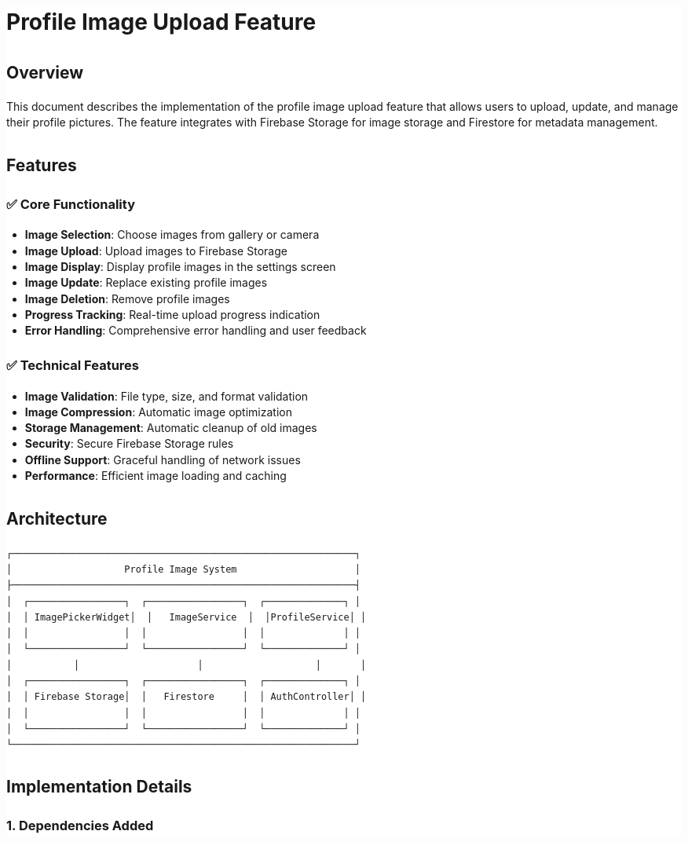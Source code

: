 # Profile Image Upload Feature

## Overview

This document describes the implementation of the profile image upload feature that allows users to upload, update, and manage their profile pictures. The feature integrates with Firebase Storage for image storage and Firestore for metadata management.

## Features

### ✅ **Core Functionality**
- **Image Selection**: Choose images from gallery or camera
- **Image Upload**: Upload images to Firebase Storage
- **Image Display**: Display profile images in the settings screen
- **Image Update**: Replace existing profile images
- **Image Deletion**: Remove profile images
- **Progress Tracking**: Real-time upload progress indication
- **Error Handling**: Comprehensive error handling and user feedback

### ✅ **Technical Features**
- **Image Validation**: File type, size, and format validation
- **Image Compression**: Automatic image optimization
- **Storage Management**: Automatic cleanup of old images
- **Security**: Secure Firebase Storage rules
- **Offline Support**: Graceful handling of network issues
- **Performance**: Efficient image loading and caching

## Architecture

```
┌─────────────────────────────────────────────────────────────┐
│                    Profile Image System                     │
├─────────────────────────────────────────────────────────────┤
│  ┌─────────────────┐  ┌─────────────────┐  ┌──────────────┐ │
│  │ ImagePickerWidget│  │   ImageService  │  │ProfileService│ │
│  │                 │  │                 │  │              │ │
│  └─────────────────┘  └─────────────────┘  └──────────────┘ │
│           │                     │                    │       │
│  ┌─────────────────┐  ┌─────────────────┐  ┌──────────────┐ │
│  │ Firebase Storage│  │   Firestore     │  │ AuthController│ │
│  │                 │  │                 │  │              │ │
│  └─────────────────┘  └─────────────────┘  └──────────────┘ │
└─────────────────────────────────────────────────────────────┘
```

## Implementation Details

### 1. **Dependencies Added**
